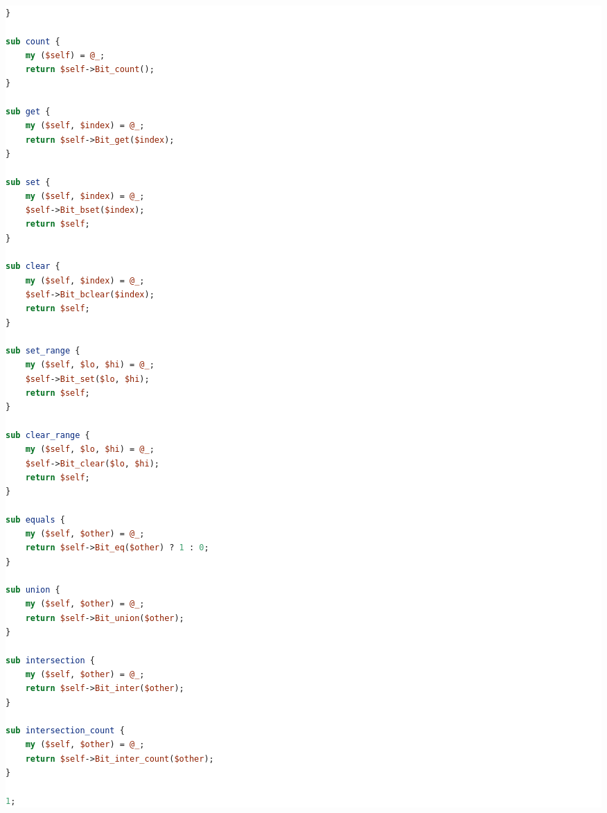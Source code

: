 ```perl
}

sub count {
    my ($self) = @_;
    return $self->Bit_count();
}

sub get {
    my ($self, $index) = @_;
    return $self->Bit_get($index);
}

sub set {
    my ($self, $index) = @_;
    $self->Bit_bset($index);
    return $self;
}

sub clear {
    my ($self, $index) = @_;
    $self->Bit_bclear($index);
    return $self;
}

sub set_range {
    my ($self, $lo, $hi) = @_;
    $self->Bit_set($lo, $hi);
    return $self;
}

sub clear_range {
    my ($self, $lo, $hi) = @_;
    $self->Bit_clear($lo, $hi);
    return $self;
}

sub equals {
    my ($self, $other) = @_;
    return $self->Bit_eq($other) ? 1 : 0;
}

sub union {
    my ($self, $other) = @_;
    return $self->Bit_union($other);
}

sub intersection {
    my ($self, $other) = @_;
    return $self->Bit_inter($other);
}

sub intersection_count {
    my ($self, $other) = @_;
    return $self->Bit_inter_count($other);
}

1;
```
